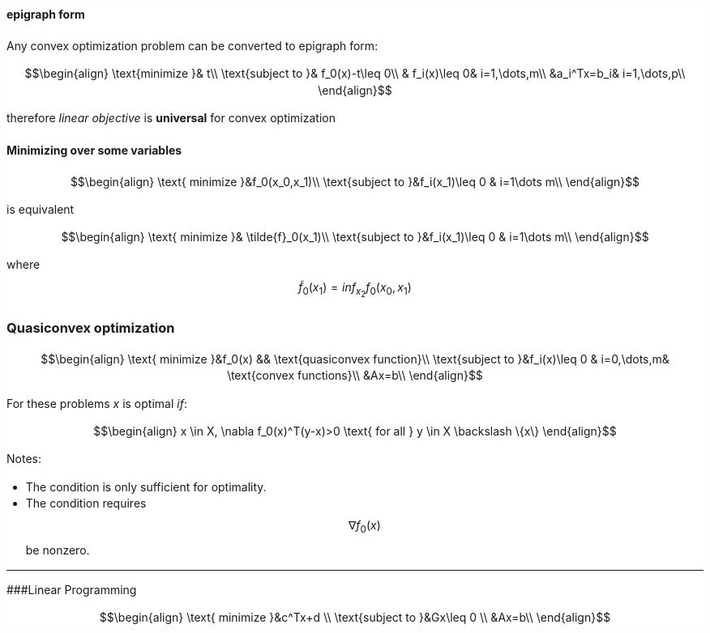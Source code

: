 #### epigraph form
Any convex optimization problem can be converted to epigraph form:

$$\begin{align}
\text{minimize }& t\\
\text{subject to }& f_0(x)-t\leq 0\\
& f_i(x)\leq 0& i=1,\dots,m\\
&a_i^Tx=b_i& i=1,\dots,p\\
\end{align}$$

therefore *linear objective* is **universal** for convex optimization

#### Minimizing over some variables
$$\begin{align}
\text{ minimize }&f_0(x_0,x_1)\\
\text{subject to }&f_i(x_1)\leq 0 & i=1\dots m\\
\end{align}$$

is equivalent

$$\begin{align}
\text{ minimize }& \tilde{f}_0(x_1)\\
\text{subject to }&f_i(x_1)\leq 0 & i=1\dots m\\
\end{align}$$

where $$\tilde{f}_0(x_1)=inf_{x_2} f_0(x_0,x_1)$$


### Quasiconvex optimization

$$\begin{align}
\text{ minimize }&f_0(x) && \text{quasiconvex function}\\
\text{subject to }&f_i(x)\leq 0 & i=0,\dots,m& \text{convex functions}\\
&Ax=b\\
\end{align}$$

For these problems $x$ is optimal *if*:

$$\begin{align}
x \in X, \nabla f_0(x)^T(y-x)>0 \text{ for all } y \in X \backslash \{x\}
\end{align}$$

Notes:

+ The condition is only sufficient for optimality.
+ The condition requires $$\nabla f_0(x)$$ be nonzero.

------

###Linear Programming

$$\begin{align}
\text{ minimize }&c^Tx+d \\
\text{subject to }&Gx\leq 0 \\
&Ax=b\\
\end{align}$$
